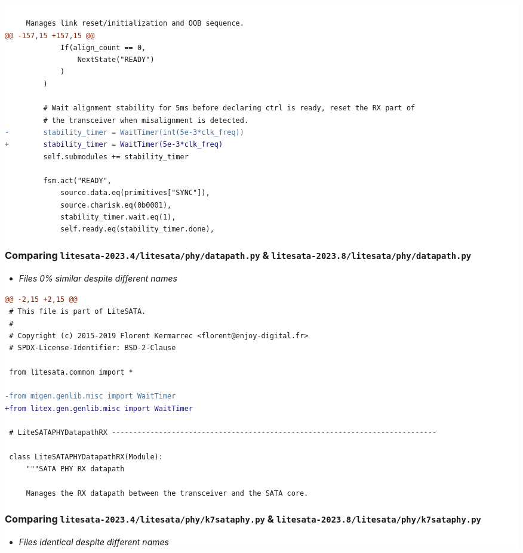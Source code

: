 ```diff
 
     Manages link reset/initialization and OOB sequence.
@@ -157,15 +157,15 @@
             If(align_count == 0,
                 NextState("READY")
             )
         )
 
         # Wait alignment stability for 5ms before declaring ctrl is ready, reset the RX part of
         # the transceiver when misalignment is detected.
-        stability_timer = WaitTimer(int(5e-3*clk_freq))
+        stability_timer = WaitTimer(5e-3*clk_freq)
         self.submodules += stability_timer
 
         fsm.act("READY",
             source.data.eq(primitives["SYNC"]),
             source.charisk.eq(0b0001),
             stability_timer.wait.eq(1),
             self.ready.eq(stability_timer.done),
```

### Comparing `litesata-2023.4/litesata/phy/datapath.py` & `litesata-2023.8/litesata/phy/datapath.py`

 * *Files 0% similar despite different names*

```diff
@@ -2,15 +2,15 @@
 # This file is part of LiteSATA.
 #
 # Copyright (c) 2015-2019 Florent Kermarrec <florent@enjoy-digital.fr>
 # SPDX-License-Identifier: BSD-2-Clause
 
 from litesata.common import *
 
-from migen.genlib.misc import WaitTimer
+from litex.gen.genlib.misc import WaitTimer
 
 # LiteSATAPHYDatapathRX ----------------------------------------------------------------------------
 
 class LiteSATAPHYDatapathRX(Module):
     """SATA PHY RX datapath
 
     Manages the RX datapath between the transceiver and the SATA core.
```

### Comparing `litesata-2023.4/litesata/phy/k7sataphy.py` & `litesata-2023.8/litesata/phy/k7sataphy.py`

 * *Files identical despite different names*
